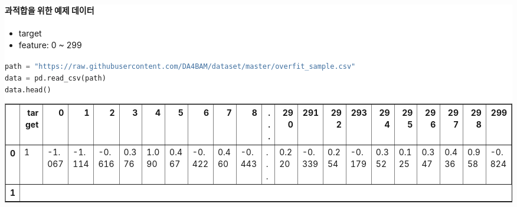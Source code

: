 #### 과적합을 위한 예제 데이터

- target
- feature: 0 ~ 299

```python
path = "https://raw.githubusercontent.com/DA4BAM/dataset/master/overfit_sample.csv"
data = pd.read_csv(path)
data.head()
```

<table border="1" class="dataframe">
  <thead>
    <tr style="text-align: right;">
      <th></th>
      <th>target</th>
      <th>0</th>
      <th>1</th>
      <th>2</th>
      <th>3</th>
      <th>4</th>
      <th>5</th>
      <th>6</th>
      <th>7</th>
      <th>8</th>
      <th>...</th>
      <th>290</th>
      <th>291</th>
      <th>292</th>
      <th>293</th>
      <th>294</th>
      <th>295</th>
      <th>296</th>
      <th>297</th>
      <th>298</th>
      <th>299</th>
    </tr>
  </thead>
  <tbody>
    <tr>
      <th>0</th>
      <td>1</td>
      <td>-1.067</td>
      <td>-1.114</td>
      <td>-0.616</td>
      <td>0.376</td>
      <td>1.090</td>
      <td>0.467</td>
      <td>-0.422</td>
      <td>0.460</td>
      <td>-0.443</td>
      <td>...</td>
      <td>0.220</td>
      <td>-0.339</td>
      <td>0.254</td>
      <td>-0.179</td>
      <td>0.352</td>
      <td>0.125</td>
      <td>0.347</td>
      <td>0.436</td>
      <td>0.958</td>
      <td>-0.824</td>
    </tr>
    <tr>
      <th>1</th>